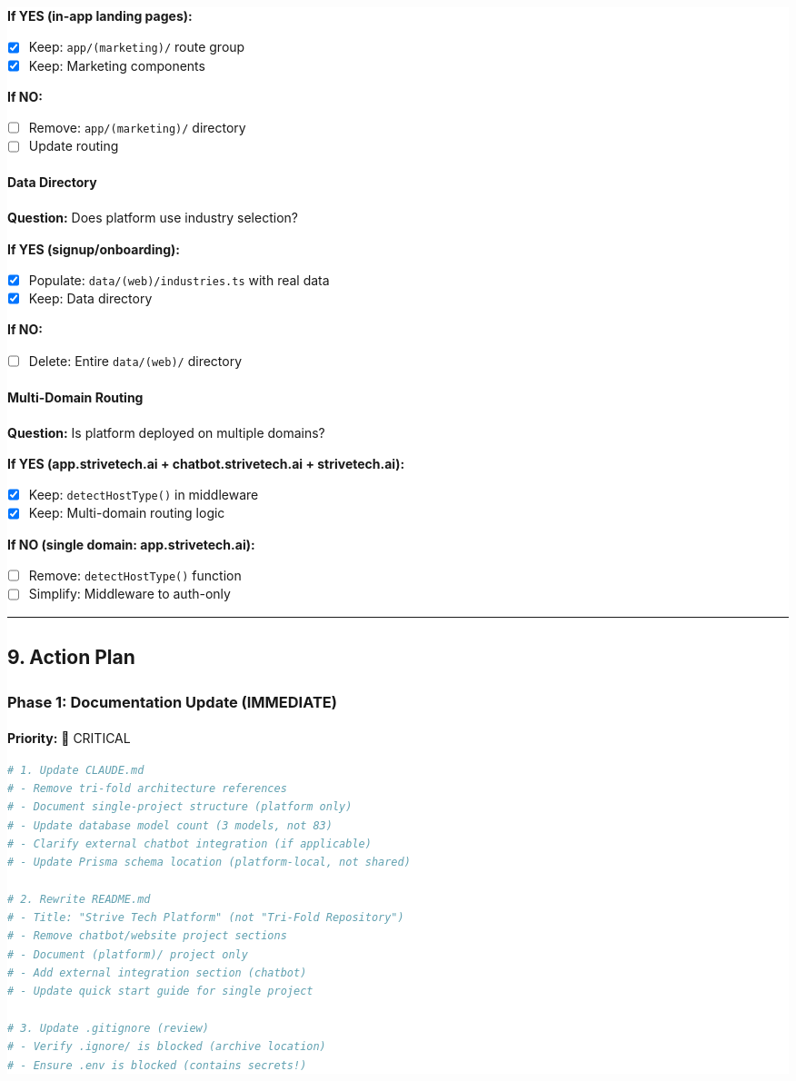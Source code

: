**If YES (in-app landing pages):**
- [x] Keep: `app/(marketing)/` route group
- [x] Keep: Marketing components

**If NO:**
- [ ] Remove: `app/(marketing)/` directory
- [ ] Update routing

#### Data Directory
**Question:** Does platform use industry selection?

**If YES (signup/onboarding):**
- [x] Populate: `data/(web)/industries.ts` with real data
- [x] Keep: Data directory

**If NO:**
- [ ] Delete: Entire `data/(web)/` directory

#### Multi-Domain Routing
**Question:** Is platform deployed on multiple domains?

**If YES (app.strivetech.ai + chatbot.strivetech.ai + strivetech.ai):**
- [x] Keep: `detectHostType()` in middleware
- [x] Keep: Multi-domain routing logic

**If NO (single domain: app.strivetech.ai):**
- [ ] Remove: `detectHostType()` function
- [ ] Simplify: Middleware to auth-only

---

## 9. Action Plan

### Phase 1: Documentation Update (IMMEDIATE)

**Priority:** 🔴 CRITICAL

```bash
# 1. Update CLAUDE.md
# - Remove tri-fold architecture references
# - Document single-project structure (platform only)
# - Update database model count (3 models, not 83)
# - Clarify external chatbot integration (if applicable)
# - Update Prisma schema location (platform-local, not shared)

# 2. Rewrite README.md
# - Title: "Strive Tech Platform" (not "Tri-Fold Repository")
# - Remove chatbot/website project sections
# - Document (platform)/ project only
# - Add external integration section (chatbot)
# - Update quick start guide for single project

# 3. Update .gitignore (review)
# - Verify .ignore/ is blocked (archive location)
# - Ensure .env is blocked (contains secrets!)
```
